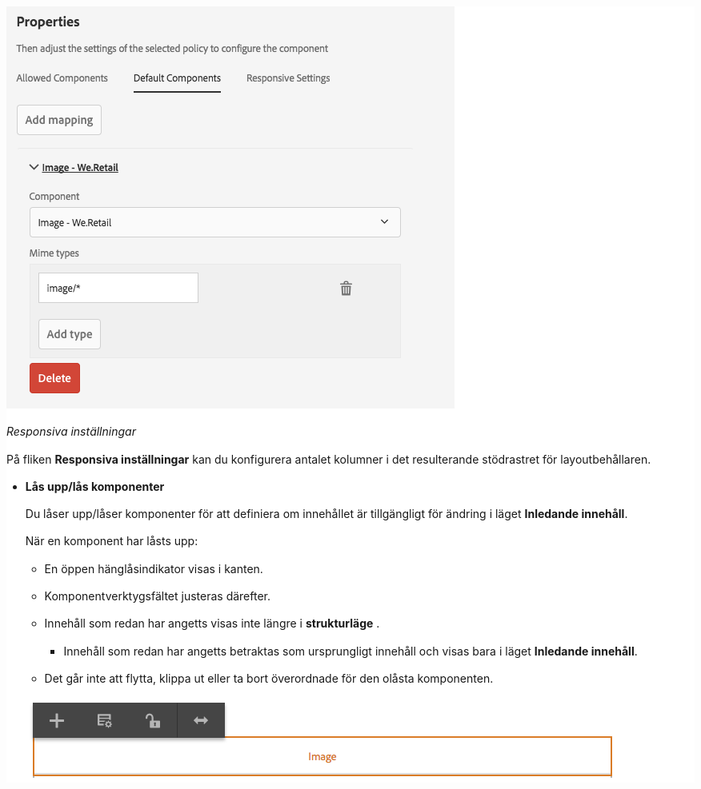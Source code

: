   ![chlimage_1-145](assets/chlimage_1-145.png)

  *Responsiva inställningar*

  På fliken **Responsiva inställningar** kan du konfigurera antalet kolumner i det resulterande stödrastret för layoutbehållaren.

* **Lås upp/lås komponenter**

  Du låser upp/låser komponenter för att definiera om innehållet är tillgängligt för ändring i läget **Inledande innehåll**.

  När en komponent har låsts upp:

   * En öppen hänglåsindikator visas i kanten.
   * Komponentverktygsfältet justeras därefter.
   * Innehåll som redan har angetts visas inte längre i **strukturläge** .

      * Innehåll som redan har angetts betraktas som ursprungligt innehåll och visas bara i läget **Inledande innehåll**.

   * Det går inte att flytta, klippa ut eller ta bort överordnade för den olåsta komponenten.

  ![chlimage_1-146](assets/chlimage_1-146.png)
